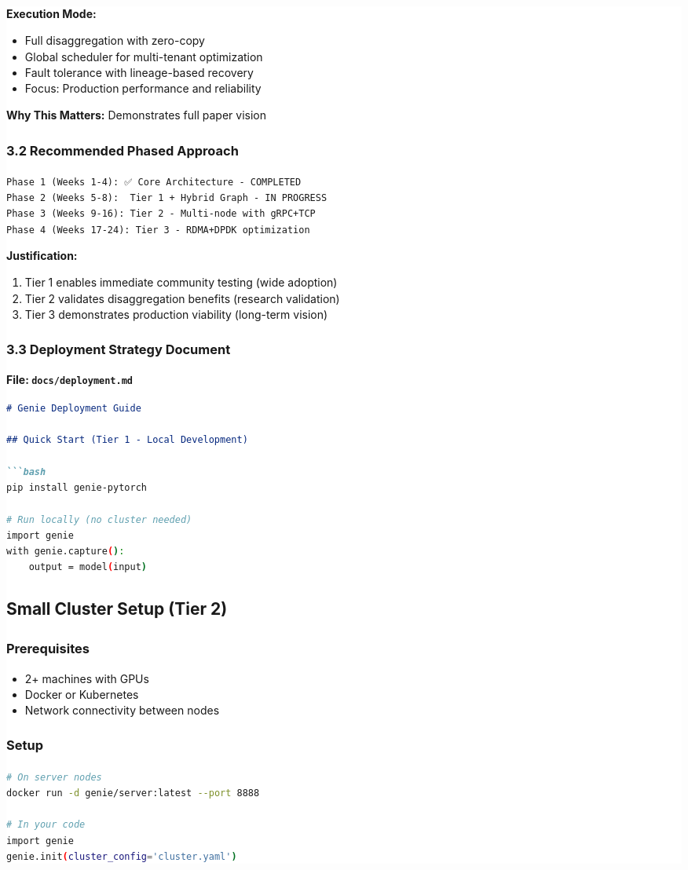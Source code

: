 ```yaml
```

**Execution Mode:**
- Full disaggregation with zero-copy
- Global scheduler for multi-tenant optimization
- Fault tolerance with lineage-based recovery
- Focus: Production performance and reliability

**Why This Matters:** Demonstrates full paper vision

### 3.2 Recommended Phased Approach

```
Phase 1 (Weeks 1-4): ✅ Core Architecture - COMPLETED
Phase 2 (Weeks 5-8):  Tier 1 + Hybrid Graph - IN PROGRESS
Phase 3 (Weeks 9-16): Tier 2 - Multi-node with gRPC+TCP
Phase 4 (Weeks 17-24): Tier 3 - RDMA+DPDK optimization
```

**Justification:**
1. Tier 1 enables immediate community testing (wide adoption)
2. Tier 2 validates disaggregation benefits (research validation)
3. Tier 3 demonstrates production viability (long-term vision)

### 3.3 Deployment Strategy Document

**File: `docs/deployment.md`**

```markdown
# Genie Deployment Guide

## Quick Start (Tier 1 - Local Development)

```bash
pip install genie-pytorch

# Run locally (no cluster needed)
import genie
with genie.capture():
    output = model(input)
```

## Small Cluster Setup (Tier 2)

### Prerequisites
- 2+ machines with GPUs
- Docker or Kubernetes
- Network connectivity between nodes

### Setup
```bash
# On server nodes
docker run -d genie/server:latest --port 8888

# In your code
import genie
genie.init(cluster_config='cluster.yaml')
```
